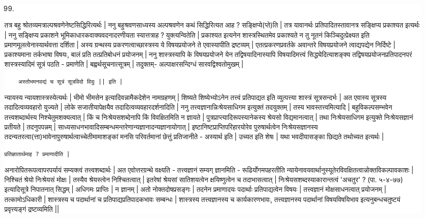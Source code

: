 
99.
तत्र बहु श्रोतव्यमत्राल्पश्रवणेनेष्टसिद्धिरित्यर्थः |
 ननु बहुश्रवणसाध्यस्य अल्पश्रवणेन कथं सिद्धिरित्यत आह ? सङ्क्षिप्ये(प्ते)ति |
 तत्र यावानर्थः प्रतिपादितस्तावानत्र सङ्क्षिप्य प्रकाश्यत इत्यर्थः |
 ननु सङ्क्षिप्य प्रकाशने भूमिकाधारकवाक्यवदनादरणीयता स्यात्तत्राह ? युक्त्यन्वितेति |
 प्रकाश्यत इत्यनेन शास्त्रस्थितमेव प्रकाश्यते न तु नूतनं किञ्चिदुत्प्रेक्ष्यत इति प्रमाणमूलत्वेनास्यार्थवत्ता दर्शिता |
 अस्य ग्रन्थस्य प्रकरणत्वाच्छास्त्रस्य ये विषयप्रयोजने ते एवास्यापीति द्रष्टव्यम् |
 एतत्प्रकरणप्रवर्तके अवान्तरे विषयप्रयोजने त्वाद्यपद्येन निर्दिष्टे |
 प्रकाश्यमाना तर्कभाषा विषयः, बालं प्रति तत्प्रतिबोधनं प्रयोजनम् |
 ननु शास्त्रस्यापि के विषयप्रयोजने येन तद्विषयादिनास्यापि विषयादिमत्त्वं सिद्ध्येदित्याशङ्क्य तद्विषयप्रयोजनप्रतिपादनपरं शास्त्रस्यादिमं सूत्रं पठति - प्रमाणेति |
 बह्वर्थसूचनात्सूत्रम् |
 तदुक्तम्-
		अल्पाक्षरसन्दिग्धं सारवद्विश्वतोमुखम् |

		अस्तोभमनवद्यं च सूत्रं सूत्रविदो विदुः || इति |

न्यायस्य न्यायशास्त्रस्येत्यर्थः |
 भीमो भीमसेन इत्यादिवन्नामैकदेशेन नामग्रहणम् |
 शिष्यते शिष्येभ्योऽनेन तत्त्वं प्रतिपाद्यत इति व्युत्पत्त्या शास्त्रं सूत्रसन्दर्भः |
 अत एवास्य सूत्रस्य तदादित्वव्यवहारो युज्यते |
 लोके सजातीयापेक्षयैव तदादित्वव्यवहारदर्शनादिति |
 ननु तत्त्वज्ञानान्निःश्रेयसाधिगम इत्युक्तं तदयुक्तम् |
 तस्य भावस्तत्त्वमित्यादि |
 बहुविकल्पसम्भवेन तत्त्वशब्दार्थस्य निश्चेतुमशक्यत्वात् |
 किं च निःश्रेयसशब्देनापि किं विवक्षितमिति न ज्ञायते |
 पुत्रप्राप्त्यादिरूपस्यानेकस्य श्रेयसो विद्यमानत्वात् |
 तथा निःश्रेयसाधिगम इत्युक्ते निःश्रेयसज्ञानं प्रतीयते |
 तदनुपपन्नम् |
 साध्यसाधनभावादिसम्बन्धमन्तरेणान्यज्ञानादन्यज्ञानायोगात् |
 इष्टानिष्टप्राप्तिपरिहारयोरेव पुरुषार्थत्वेन निःश्रेयसज्ञानस्य तदन्यतरत्वा(त्ता)भावेनापुरुषार्थत्वाच्चेतीमामाशङ्कां मनसि परिवर्तमानां छेत्तुं प्रतिजानीते - अस्यार्थ इति |
 उच्यत इति शेषः |
 यथा भवदीयासङ्का छिद्यते तथोच्यत इत्यर्थः |

	प्रतिज्ञातार्थमाह ? प्रमाणादीति |
 अनारोपितरूपत्वापरपर्यायं सम्यक्त्वं तत्त्वशब्दार्थः |
 अत एवोत्तरग्रन्थे वक्ष्यति - तत्त्वज्ञानं सम्यग् ज्ञानमिति - रूढिर्योगमपहरतीति न्यायेनावयवार्थानुस्यूतेरविवक्षितत्वान्नोक्तविकल्पावकाशः |
 निश्चितं श्रेयो निःश्रेयसं मोक्षः |
 तस्यैव श्रेयस्त्वेन निश्चितत्वात् |
 इतरेषां श्रेयसां सातिशयत्वेन क्षयिष्णुत्वेन च तदाभासत्वात् |
 निःश्रेयसशब्दस्याकारान्तत्वं 'अचतुर' ? (पा. ५-४-७७) इत्यादिसूत्रे निपातनात् सिद्धम् |
 अधिगमः प्राप्तिः |
 न ज्ञानम् |
 अतो नोक्तदोषप्रसङ्गः |
 तदनेन प्रमाणादयः पदार्थाः प्रतिपाद्यत्वेन विषयः |
 तत्त्वज्ञानं मोक्षसाधनत्वात् प्रयोजनम् |
 तत्कामोऽधिकारी |
 शास्त्रस्य च पदार्थानां च प्रतिपाद्यप्रतिपादकभावः सम्बन्धः |
 शास्त्रस्य तत्त्वज्ञानस्य च कार्यकारणभावः, तत्त्वज्ञानस्य पदार्थानां विषयविषयिभाव इत्यनुबन्धचतुष्टयं प्रवृत्त्यङ्गं द्रष्टव्यमिति ||
